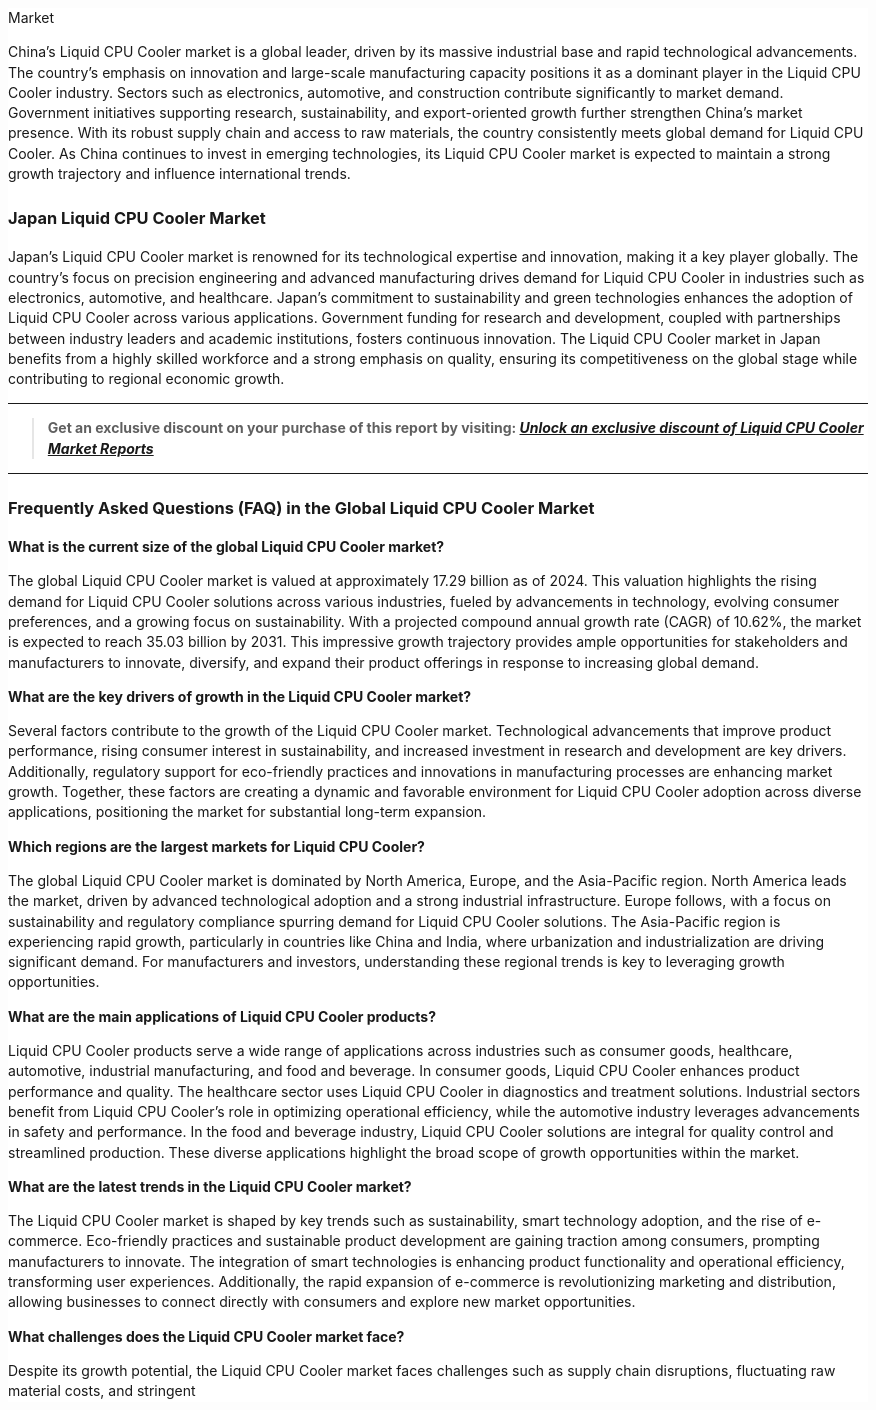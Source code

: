 Market</h3><p>China&rsquo;s Liquid CPU Cooler market is a global leader, driven by its massive industrial base and rapid technological advancements. The country&rsquo;s emphasis on innovation and large-scale manufacturing capacity positions it as a dominant player in the Liquid CPU Cooler industry. Sectors such as electronics, automotive, and construction contribute significantly to market demand. Government initiatives supporting research, sustainability, and export-oriented growth further strengthen China&rsquo;s market presence. With its robust supply chain and access to raw materials, the country consistently meets global demand for Liquid CPU Cooler. As China continues to invest in emerging technologies, its Liquid CPU Cooler market is expected to maintain a strong growth trajectory and influence international trends.</p><h3>Japan Liquid CPU Cooler Market</h3><p>Japan&rsquo;s Liquid CPU Cooler market is renowned for its technological expertise and innovation, making it a key player globally. The country&rsquo;s focus on precision engineering and advanced manufacturing drives demand for Liquid CPU Cooler in industries such as electronics, automotive, and healthcare. Japan&rsquo;s commitment to sustainability and green technologies enhances the adoption of Liquid CPU Cooler across various applications. Government funding for research and development, coupled with partnerships between industry leaders and academic institutions, fosters continuous innovation. The Liquid CPU Cooler market in Japan benefits from a highly skilled workforce and a strong emphasis on quality, ensuring its competitiveness on the global stage while contributing to regional economic growth.</p><hr /><blockquote><p><strong>Get an exclusive discount on your purchase of this report by visiting: <em><a href="://marketresearchpulse.com/ask-for-discount/92044?utm_source=Github&amp;utm_medium=027">Unlock an exclusive discount of Liquid CPU Cooler Market Reports</a></em>&nbsp;</strong></p></blockquote><hr /><h3>Frequently Asked Questions (FAQ) in the Global Liquid CPU Cooler Market</h3><p><strong>What is the current size of the global Liquid CPU Cooler market?</strong></p><p>The global Liquid CPU Cooler market is valued at approximately 17.29 billion as of 2024. This valuation highlights the rising demand for Liquid CPU Cooler solutions across various industries, fueled by advancements in technology, evolving consumer preferences, and a growing focus on sustainability. With a projected compound annual growth rate (CAGR) of 10.62%, the market is expected to reach 35.03 billion by 2031. This impressive growth trajectory provides ample opportunities for stakeholders and manufacturers to innovate, diversify, and expand their product offerings in response to increasing global demand.</p><p><strong>What are the key drivers of growth in the Liquid CPU Cooler market?</strong></p><p>Several factors contribute to the growth of the Liquid CPU Cooler market. Technological advancements that improve product performance, rising consumer interest in sustainability, and increased investment in research and development are key drivers. Additionally, regulatory support for eco-friendly practices and innovations in manufacturing processes are enhancing market growth. Together, these factors are creating a dynamic and favorable environment for Liquid CPU Cooler adoption across diverse applications, positioning the market for substantial long-term expansion.</p><p><strong>Which regions are the largest markets for Liquid CPU Cooler?</strong></p><p>The global Liquid CPU Cooler market is dominated by North America, Europe, and the Asia-Pacific region. North America leads the market, driven by advanced technological adoption and a strong industrial infrastructure. Europe follows, with a focus on sustainability and regulatory compliance spurring demand for Liquid CPU Cooler solutions. The Asia-Pacific region is experiencing rapid growth, particularly in countries like China and India, where urbanization and industrialization are driving significant demand. For manufacturers and investors, understanding these regional trends is key to leveraging growth opportunities.</p><p><strong>What are the main applications of Liquid CPU Cooler products?</strong></p><p>Liquid CPU Cooler products serve a wide range of applications across industries such as consumer goods, healthcare, automotive, industrial manufacturing, and food and beverage. In consumer goods, Liquid CPU Cooler enhances product performance and quality. The healthcare sector uses Liquid CPU Cooler in diagnostics and treatment solutions. Industrial sectors benefit from Liquid CPU Cooler&rsquo;s role in optimizing operational efficiency, while the automotive industry leverages advancements in safety and performance. In the food and beverage industry, Liquid CPU Cooler solutions are integral for quality control and streamlined production. These diverse applications highlight the broad scope of growth opportunities within the market.</p><p><strong>What are the latest trends in the Liquid CPU Cooler market?</strong></p><p>The Liquid CPU Cooler market is shaped by key trends such as sustainability, smart technology adoption, and the rise of e-commerce. Eco-friendly practices and sustainable product development are gaining traction among consumers, prompting manufacturers to innovate. The integration of smart technologies is enhancing product functionality and operational efficiency, transforming user experiences. Additionally, the rapid expansion of e-commerce is revolutionizing marketing and distribution, allowing businesses to connect directly with consumers and explore new market opportunities.</p><p><strong>What challenges does the Liquid CPU Cooler market face?</strong></p><p>Despite its growth potential, the Liquid CPU Cooler market faces challenges such as supply chain disruptions, fluctuating raw material costs, and stringent